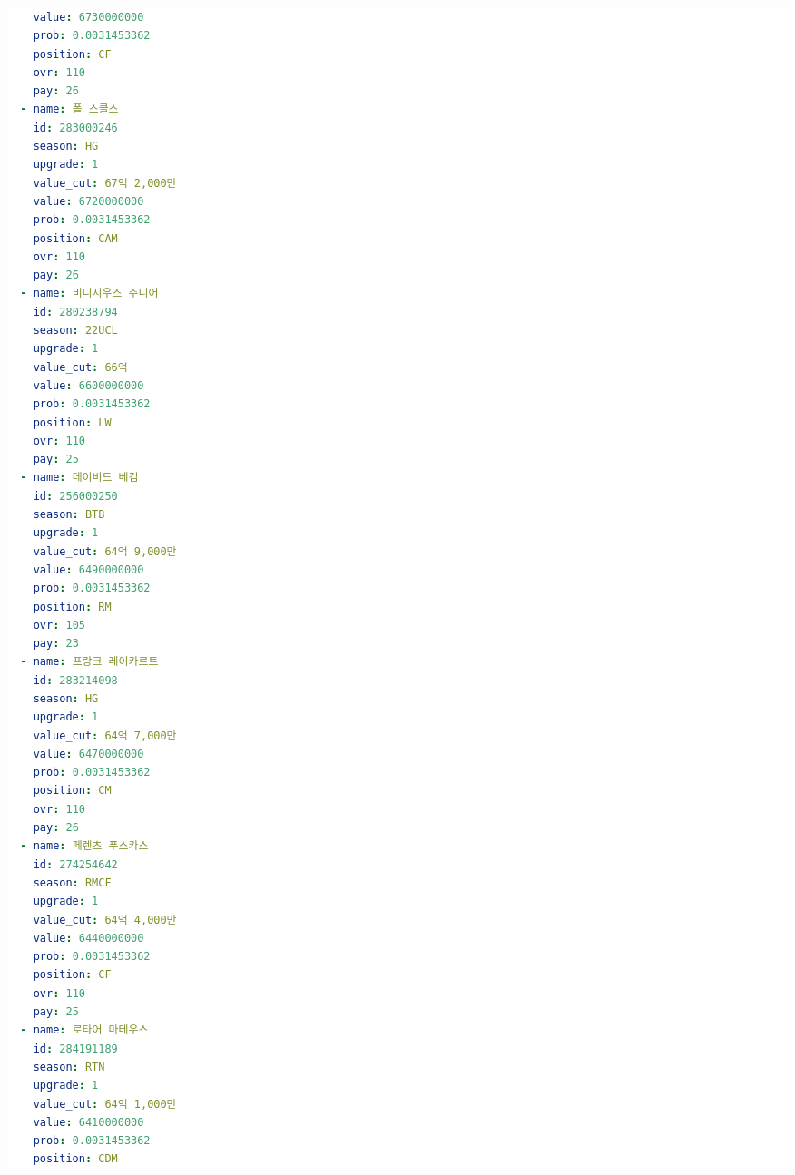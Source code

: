 ```yaml
    value: 6730000000
    prob: 0.0031453362
    position: CF
    ovr: 110
    pay: 26
  - name: 폴 스콜스
    id: 283000246
    season: HG
    upgrade: 1
    value_cut: 67억 2,000만
    value: 6720000000
    prob: 0.0031453362
    position: CAM
    ovr: 110
    pay: 26
  - name: 비니시우스 주니어
    id: 280238794
    season: 22UCL
    upgrade: 1
    value_cut: 66억
    value: 6600000000
    prob: 0.0031453362
    position: LW
    ovr: 110
    pay: 25
  - name: 데이비드 베컴
    id: 256000250
    season: BTB
    upgrade: 1
    value_cut: 64억 9,000만
    value: 6490000000
    prob: 0.0031453362
    position: RM
    ovr: 105
    pay: 23
  - name: 프랑크 레이카르트
    id: 283214098
    season: HG
    upgrade: 1
    value_cut: 64억 7,000만
    value: 6470000000
    prob: 0.0031453362
    position: CM
    ovr: 110
    pay: 26
  - name: 페렌츠 푸스카스
    id: 274254642
    season: RMCF
    upgrade: 1
    value_cut: 64억 4,000만
    value: 6440000000
    prob: 0.0031453362
    position: CF
    ovr: 110
    pay: 25
  - name: 로타어 마테우스
    id: 284191189
    season: RTN
    upgrade: 1
    value_cut: 64억 1,000만
    value: 6410000000
    prob: 0.0031453362
    position: CDM
```